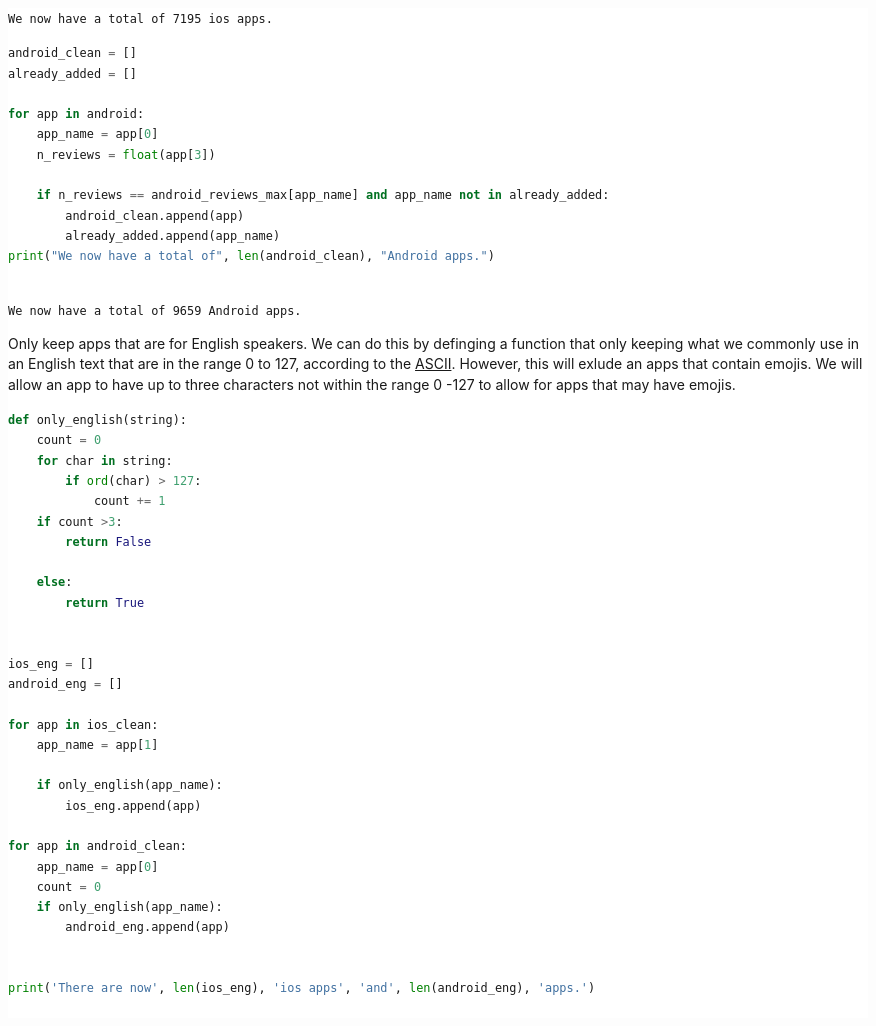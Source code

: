     We now have a total of 7195 ios apps.



```python
android_clean = []
already_added = []

for app in android:
    app_name = app[0]
    n_reviews = float(app[3])
    
    if n_reviews == android_reviews_max[app_name] and app_name not in already_added:
        android_clean.append(app)
        already_added.append(app_name)
print("We now have a total of", len(android_clean), "Android apps.")
        
```

    We now have a total of 9659 Android apps.


Only keep apps that are for English speakers. We can do this by definging a function that only keeping what we commonly use in an English text that are in the range 0 to 127, according to the [ASCII](https://en.wikipedia.org/wiki/ASCII). However, this will exlude an apps that contain emojis. We will allow an app to have up to three characters not within the range 0 -127 to allow for apps that may have emojis.


```python
def only_english(string):
    count = 0
    for char in string:
        if ord(char) > 127:
            count += 1
    if count >3:
        return False
    
    else:
        return True


ios_eng = []
android_eng = []

for app in ios_clean:
    app_name = app[1]
    
    if only_english(app_name):
        ios_eng.append(app)
        
for app in android_clean:
    app_name = app[0]
    count = 0
    if only_english(app_name):
        android_eng.append(app)

             
print('There are now', len(ios_eng), 'ios apps', 'and', len(android_eng), 'apps.')
             
```
